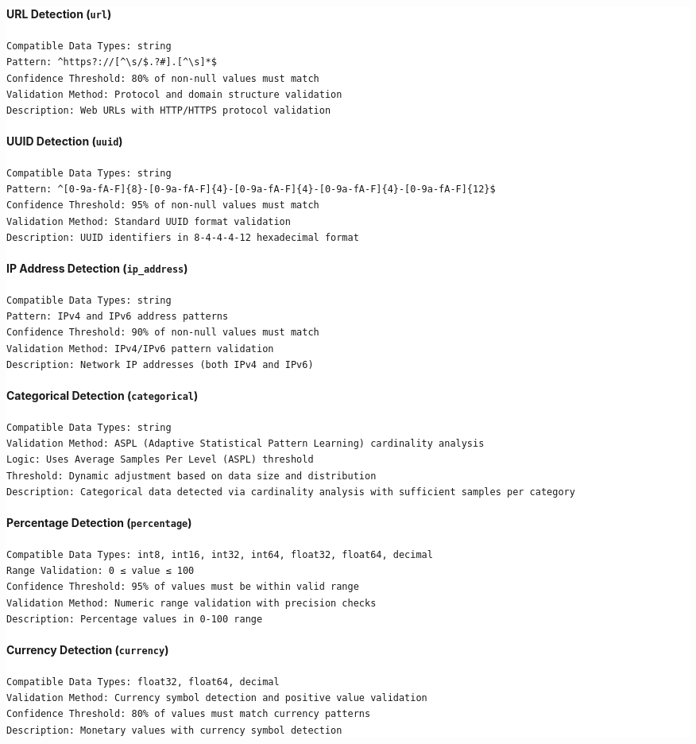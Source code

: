 #### URL Detection (`url`)
```
Compatible Data Types: string
Pattern: ^https?://[^\s/$.?#].[^\s]*$
Confidence Threshold: 80% of non-null values must match
Validation Method: Protocol and domain structure validation
Description: Web URLs with HTTP/HTTPS protocol validation
```

#### UUID Detection (`uuid`)
```
Compatible Data Types: string
Pattern: ^[0-9a-fA-F]{8}-[0-9a-fA-F]{4}-[0-9a-fA-F]{4}-[0-9a-fA-F]{4}-[0-9a-fA-F]{12}$
Confidence Threshold: 95% of non-null values must match
Validation Method: Standard UUID format validation
Description: UUID identifiers in 8-4-4-4-12 hexadecimal format
```

#### IP Address Detection (`ip_address`)
```
Compatible Data Types: string
Pattern: IPv4 and IPv6 address patterns
Confidence Threshold: 90% of non-null values must match
Validation Method: IPv4/IPv6 pattern validation
Description: Network IP addresses (both IPv4 and IPv6)
```

#### Categorical Detection (`categorical`)
```
Compatible Data Types: string
Validation Method: ASPL (Adaptive Statistical Pattern Learning) cardinality analysis
Logic: Uses Average Samples Per Level (ASPL) threshold
Threshold: Dynamic adjustment based on data size and distribution
Description: Categorical data detected via cardinality analysis with sufficient samples per category
```

#### Percentage Detection (`percentage`)
```
Compatible Data Types: int8, int16, int32, int64, float32, float64, decimal
Range Validation: 0 ≤ value ≤ 100
Confidence Threshold: 95% of values must be within valid range
Validation Method: Numeric range validation with precision checks
Description: Percentage values in 0-100 range
```

#### Currency Detection (`currency`)
```
Compatible Data Types: float32, float64, decimal
Validation Method: Currency symbol detection and positive value validation
Confidence Threshold: 80% of values must match currency patterns
Description: Monetary values with currency symbol detection
```
